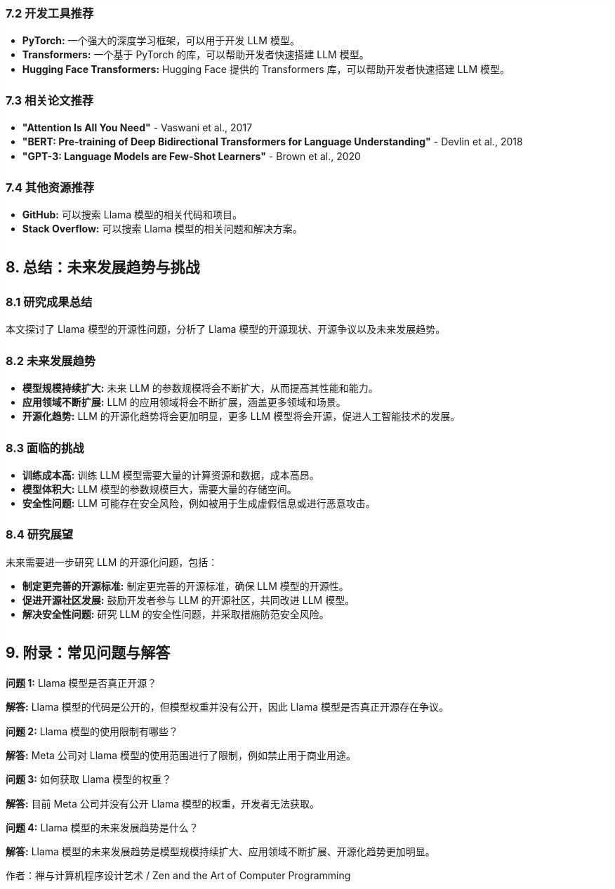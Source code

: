 ### 7.2 开发工具推荐

* **PyTorch:** 一个强大的深度学习框架，可以用于开发 LLM 模型。
* **Transformers:** 一个基于 PyTorch 的库，可以帮助开发者快速搭建 LLM 模型。
* **Hugging Face Transformers:** Hugging Face 提供的 Transformers 库，可以帮助开发者快速搭建 LLM 模型。

### 7.3 相关论文推荐

* **"Attention Is All You Need"** - Vaswani et al., 2017
* **"BERT: Pre-training of Deep Bidirectional Transformers for Language Understanding"** - Devlin et al., 2018
* **"GPT-3: Language Models are Few-Shot Learners"** - Brown et al., 2020

### 7.4 其他资源推荐

* **GitHub:** 可以搜索 Llama 模型的相关代码和项目。
* **Stack Overflow:** 可以搜索 Llama 模型的相关问题和解决方案。

## 8. 总结：未来发展趋势与挑战

### 8.1 研究成果总结

本文探讨了 Llama 模型的开源性问题，分析了 Llama 模型的开源现状、开源争议以及未来发展趋势。

### 8.2 未来发展趋势

* **模型规模持续扩大:** 未来 LLM 的参数规模将会不断扩大，从而提高其性能和能力。
* **应用领域不断扩展:** LLM 的应用领域将会不断扩展，涵盖更多领域和场景。
* **开源化趋势:** LLM 的开源化趋势将会更加明显，更多 LLM 模型将会开源，促进人工智能技术的发展。

### 8.3 面临的挑战

* **训练成本高:** 训练 LLM 模型需要大量的计算资源和数据，成本高昂。
* **模型体积大:** LLM 模型的参数规模巨大，需要大量的存储空间。
* **安全性问题:** LLM 可能存在安全风险，例如被用于生成虚假信息或进行恶意攻击。

### 8.4 研究展望

未来需要进一步研究 LLM 的开源化问题，包括：

* **制定更完善的开源标准:** 制定更完善的开源标准，确保 LLM 模型的开源性。
* **促进开源社区发展:** 鼓励开发者参与 LLM 的开源社区，共同改进 LLM 模型。
* **解决安全性问题:** 研究 LLM 的安全性问题，并采取措施防范安全风险。

## 9. 附录：常见问题与解答

**问题 1:** Llama 模型是否真正开源？

**解答:** Llama 模型的代码是公开的，但模型权重并没有公开，因此 Llama 模型是否真正开源存在争议。

**问题 2:** Llama 模型的使用限制有哪些？

**解答:** Meta 公司对 Llama 模型的使用范围进行了限制，例如禁止用于商业用途。

**问题 3:** 如何获取 Llama 模型的权重？

**解答:** 目前 Meta 公司并没有公开 Llama 模型的权重，开发者无法获取。

**问题 4:** Llama 模型的未来发展趋势是什么？

**解答:** Llama 模型的未来发展趋势是模型规模持续扩大、应用领域不断扩展、开源化趋势更加明显。

作者：禅与计算机程序设计艺术 / Zen and the Art of Computer Programming
